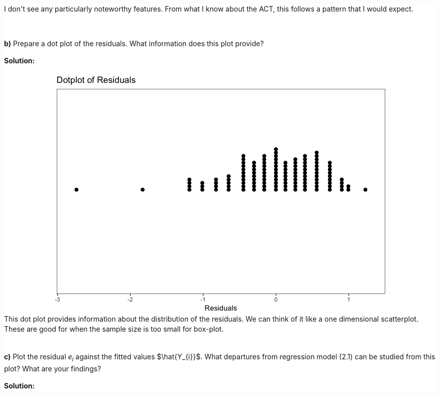   I don't see any particularly noteworthy features. From what I know about the ACT, this follows a pattern that I would expect. 
  </div></br>
  
  __b)__ Prepare a dot plot of the residuals. What information does this plot provide?
  
  __Solution:__
  <div id="rcorners2">
<img src="HardWork3_files/figure-html/unnamed-chunk-3-1.png" style="display: block; margin: auto;" />
  This dot plot provides information about the distribution of the residuals. We can think of it like a one dimensional scatterplot. These are good for when the sample size is too small for box-plot. 
  </div></br>
  
  __c)__ Plot the residual $e_{i}$ against the fitted values $\hat{Y_{i}}$. What departures from regression model (2.1) can be studied from this plot? What are your findings?
  
  __Solution:__
  <div id="rcorners2">